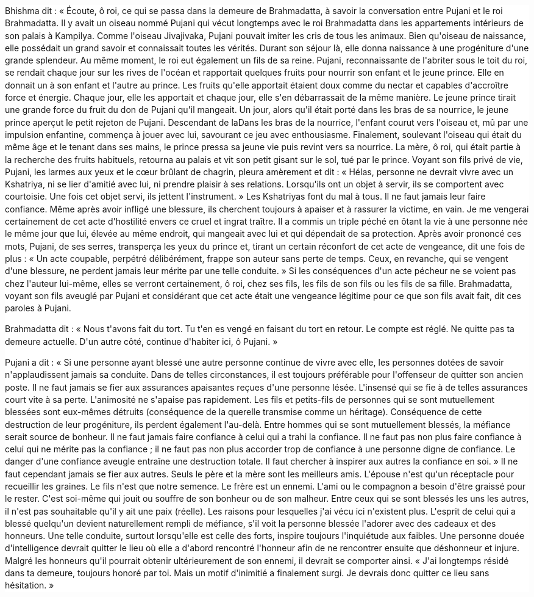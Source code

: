 Bhishma dit : « Écoute, ô roi, ce qui se passa dans la demeure de Brahmadatta, à savoir la conversation entre Pujani et le roi Brahmadatta. Il y avait un oiseau nommé Pujani qui vécut longtemps avec le roi Brahmadatta dans les appartements intérieurs de son palais à Kampilya. Comme l'oiseau Jivajivaka, Pujani pouvait imiter les cris de tous les animaux. Bien qu'oiseau de naissance, elle possédait un grand savoir et connaissait toutes les vérités. Durant son séjour là, elle donna naissance à une progéniture d'une grande splendeur. Au même moment, le roi eut également un fils de sa reine. Pujani, reconnaissante de l'abriter sous le toit du roi, se rendait chaque jour sur les rives de l'océan et rapportait quelques fruits pour nourrir son enfant et le jeune prince. Elle en donnait un à son enfant et l'autre au prince. Les fruits qu'elle apportait étaient doux comme du nectar et capables d'accroître force et énergie. Chaque jour, elle les apportait et chaque jour, elle s'en débarrassait de la même manière. Le jeune prince tirait une grande force du fruit du don de Pujani qu'il mangeait. Un jour, alors qu'il était porté dans les bras de sa nourrice, le jeune prince aperçut le petit rejeton de Pujani. Descendant de laDans les bras de la nourrice, l'enfant courut vers l'oiseau et, mû par une impulsion enfantine, commença à jouer avec lui, savourant ce jeu avec enthousiasme. Finalement, soulevant l'oiseau qui était du même âge et le tenant dans ses mains, le prince pressa sa jeune vie puis revint vers sa nourrice. La mère, ô roi, qui était partie à la recherche des fruits habituels, retourna au palais et vit son petit gisant sur le sol, tué par le prince. Voyant son fils privé de vie, Pujani, les larmes aux yeux et le cœur brûlant de chagrin, pleura amèrement et dit : « Hélas, personne ne devrait vivre avec un Kshatriya, ni se lier d'amitié avec lui, ni prendre plaisir à ses relations. Lorsqu'ils ont un objet à servir, ils se comportent avec courtoisie. Une fois cet objet servi, ils jettent l'instrument. » Les Kshatriyas font du mal à tous. Il ne faut jamais leur faire confiance. Même après avoir infligé une blessure, ils cherchent toujours à apaiser et à rassurer la victime, en vain. Je me vengerai certainement de cet acte d'hostilité envers ce cruel et ingrat traître. Il a commis un triple péché en ôtant la vie à une personne née le même jour que lui, élevée au même endroit, qui mangeait avec lui et qui dépendait de sa protection. Après avoir prononcé ces mots, Pujani, de ses serres, transperça les yeux du prince et, tirant un certain réconfort de cet acte de vengeance, dit une fois de plus : « Un acte coupable, perpétré délibérément, frappe son auteur sans perte de temps. Ceux, en revanche, qui se vengent d'une blessure, ne perdent jamais leur mérite par une telle conduite. » Si les conséquences d'un acte pécheur ne se voient pas chez l'auteur lui-même, elles se verront certainement, ô roi, chez ses fils, les fils de son fils ou les fils de sa fille. Brahmadatta, voyant son fils aveuglé par Pujani et considérant que cet acte était une vengeance légitime pour ce que son fils avait fait, dit ces paroles à Pujani.

Brahmadatta dit : « Nous t'avons fait du tort. Tu t'en es vengé en faisant du tort en retour. Le compte est réglé. Ne quitte pas ta demeure actuelle. D'un autre côté, continue d'habiter ici, ô Pujani. »

Pujani a dit : « Si une personne ayant blessé une autre personne continue de vivre avec elle, les personnes dotées de savoir n'applaudissent jamais sa conduite. Dans de telles circonstances, il est toujours préférable pour l'offenseur de quitter son ancien poste. Il ne faut jamais se fier aux assurances apaisantes reçues d'une personne lésée. L'insensé qui se fie à de telles assurances court vite à sa perte. L'animosité ne s'apaise pas rapidement. Les fils et petits-fils de personnes qui se sont mutuellement blessées sont eux-mêmes détruits (conséquence de la querelle transmise comme un héritage). Conséquence de cette destruction de leur progéniture, ils perdent également l'au-delà. Entre hommes qui se sont mutuellement blessés, la méfiance serait source de bonheur. Il ne faut jamais faire confiance à celui qui a trahi la confiance. Il ne faut pas non plus faire confiance à celui qui ne mérite pas la confiance ; il ne faut pas non plus accorder trop de confiance à une personne digne de confiance. Le danger d'une confiance aveugle entraîne une destruction totale. Il faut chercher à inspirer aux autres la confiance en soi. » Il ne faut cependant jamais se fier aux autres. Seuls le père et la mère sont les meilleurs amis. L'épouse n'est qu'un réceptacle pour recueillir les graines. Le fils n'est que notre semence. Le frère est un ennemi. L'ami ou le compagnon a besoin d'être graissé pour le rester. C'est soi-même qui jouit ou souffre de son bonheur ou de son malheur. Entre ceux qui se sont blessés les uns les autres, il n'est pas souhaitable qu'il y ait une paix (réelle). Les raisons pour lesquelles j'ai vécu ici n'existent plus. L'esprit de celui qui a blessé quelqu'un devient naturellement rempli de méfiance, s'il voit la personne blessée l'adorer avec des cadeaux et des honneurs. Une telle conduite, surtout lorsqu'elle est celle des forts, inspire toujours l'inquiétude aux faibles. Une personne douée d'intelligence devrait quitter le lieu où elle a d'abord rencontré l'honneur afin de ne rencontrer ensuite que déshonneur et injure. Malgré les honneurs qu'il pourrait obtenir ultérieurement de son ennemi, il devrait se comporter ainsi. « J'ai longtemps résidé dans ta demeure, toujours honoré par toi. Mais un motif d'inimitié a finalement surgi. Je devrais donc quitter ce lieu sans hésitation. »
